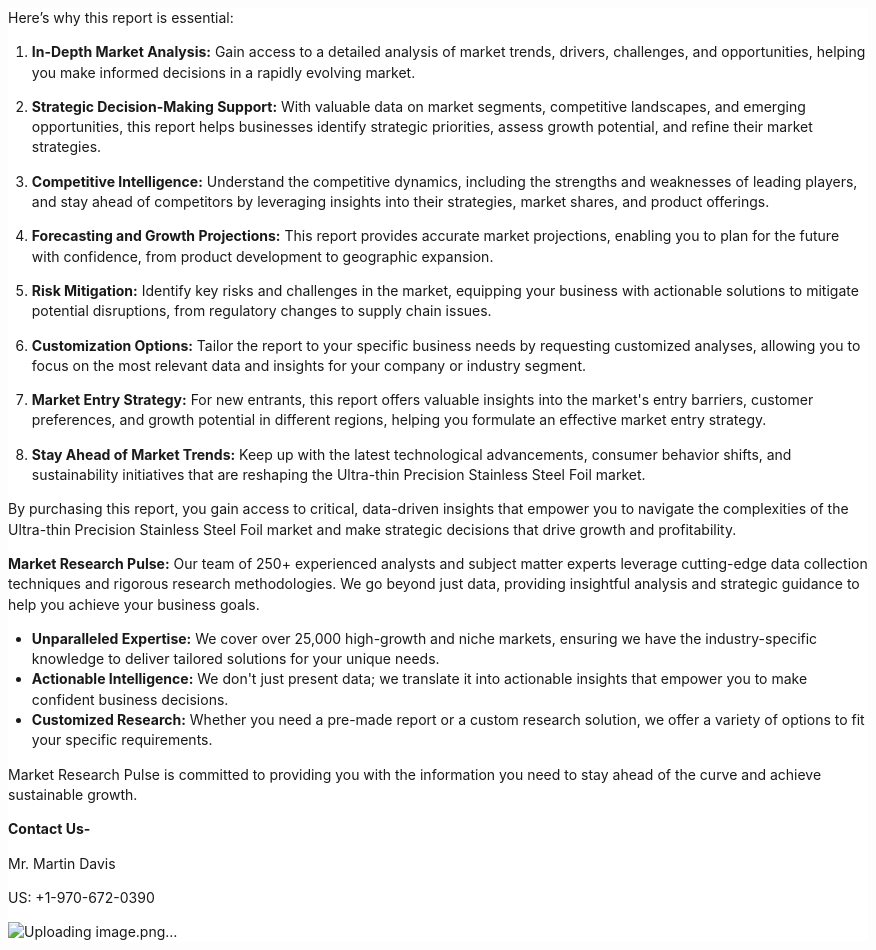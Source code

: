 Here&rsquo;s why this report is essential:</p><ol><li><p><strong>In-Depth Market Analysis:</strong> Gain access to a detailed analysis of market trends, drivers, challenges, and opportunities, helping you make informed decisions in a rapidly evolving market.</p></li><li><p><strong>Strategic Decision-Making Support:</strong> With valuable data on market segments, competitive landscapes, and emerging opportunities, this report helps businesses identify strategic priorities, assess growth potential, and refine their market strategies.</p></li><li><p><strong>Competitive Intelligence:</strong> Understand the competitive dynamics, including the strengths and weaknesses of leading players, and stay ahead of competitors by leveraging insights into their strategies, market shares, and product offerings.</p></li><li><p><strong>Forecasting and Growth Projections:</strong> This report provides accurate market projections, enabling you to plan for the future with confidence, from product development to geographic expansion.</p></li><li><p><strong>Risk Mitigation:</strong> Identify key risks and challenges in the market, equipping your business with actionable solutions to mitigate potential disruptions, from regulatory changes to supply chain issues.</p></li><li><p><strong>Customization Options:</strong> Tailor the report to your specific business needs by requesting customized analyses, allowing you to focus on the most relevant data and insights for your company or industry segment.</p></li><li><p><strong>Market Entry Strategy:</strong> For new entrants, this report offers valuable insights into the market's entry barriers, customer preferences, and growth potential in different regions, helping you formulate an effective market entry strategy.</p></li><li><p><strong>Stay Ahead of Market Trends:</strong> Keep up with the latest technological advancements, consumer behavior shifts, and sustainability initiatives that are reshaping the Ultra-thin Precision Stainless Steel Foil market.</p></li></ol><p>By purchasing this report, you gain access to critical, data-driven insights that empower you to navigate the complexities of the Ultra-thin Precision Stainless Steel Foil market and make strategic decisions that drive growth and profitability.</p><p><strong>Market Research Pulse:</strong>&nbsp;Our team of 250+ experienced analysts and subject matter experts leverage cutting-edge data collection techniques and rigorous research methodologies. We go beyond just data, providing insightful analysis and strategic guidance to help you achieve your business goals.</p><ul><li><strong>Unparalleled Expertise:</strong>&nbsp;We cover over 25,000 high-growth and niche markets, ensuring we have the industry-specific knowledge to deliver tailored solutions for your unique needs.</li><li><strong>Actionable Intelligence:</strong>&nbsp;We don't just present data; we translate it into actionable insights that empower you to make confident business decisions.</li><li><strong>Customized Research:</strong>&nbsp;Whether you need a pre-made report or a custom research solution, we offer a variety of options to fit your specific requirements.</li></ul><p>Market Research Pulse is committed to providing you with the information you need to stay ahead of the curve and achieve sustainable growth.</p><p><strong>Contact Us-</strong></p><p>Mr. Martin Davis</p><p>US: +1-970-672-0390</p>
![Uploading image.png…]()
